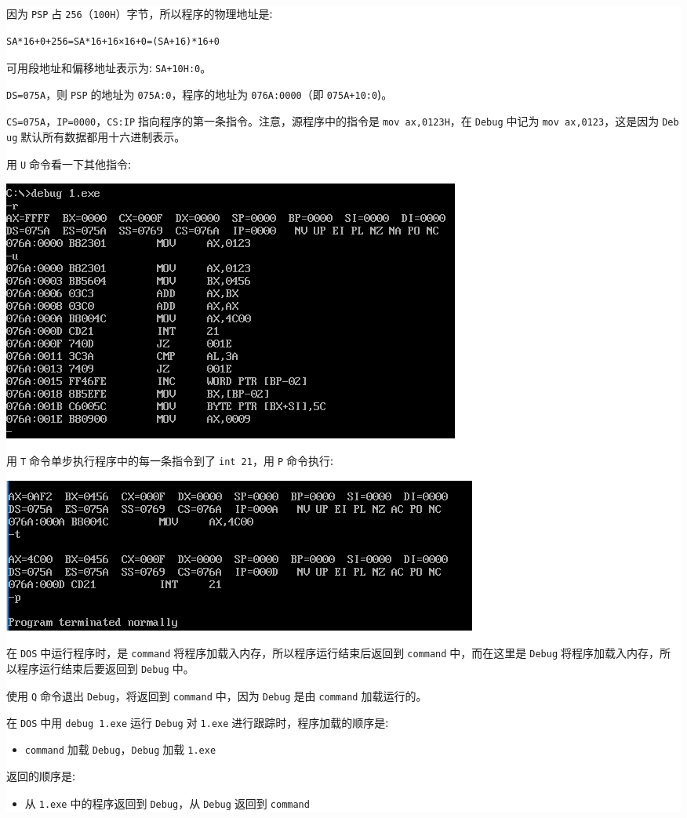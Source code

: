 因为 `PSP` 占 `256`（`100H`）字节，所以程序的物理地址是:

`SA*16+0+256=SA*16+16×16+0=(SA+16)*16+0`

可用段地址和偏移地址表示为: `SA+10H:0`。

`DS=075A`，则 `PSP` 的地址为 `075A:0`，程序的地址为 `076A:0000`（即 `075A+10:0`)。

`CS=075A`，`IP=0000`，`CS:IP` 指向程序的第一条指令。注意，源程序中的指令是 `mov ax,0123H`，在 `Debug` 中记为 `mov ax,0123`，这是因为 `Debug` 默认所有数据都用十六进制表示。

用 `U` 命令看一下其他指令:

![081](../image/081.png)

用 `T` 命令单步执行程序中的每一条指令到了 `int 21`，用 `P` 命令执行:

![082](../image/082.png)

在 `DOS` 中运行程序时，是 `command` 将程序加载入内存，所以程序运行结束后返回到 `command` 中，而在这里是 `Debug` 将程序加载入内存，所以程序运行结束后要返回到 `Debug` 中。

使用 `Q` 命令退出 `Debug`，将返回到 `command` 中，因为 `Debug` 是由 `command` 加载运行的。

在 `DOS` 中用 `debug 1.exe` 运行 `Debug` 对 `1.exe` 进行跟踪时，程序加载的顺序是:
- `command` 加载 `Debug`，`Debug` 加载 `1.exe`

返回的顺序是:
- 从 `1.exe` 中的程序返回到 `Debug`，从 `Debug` 返回到 `command`